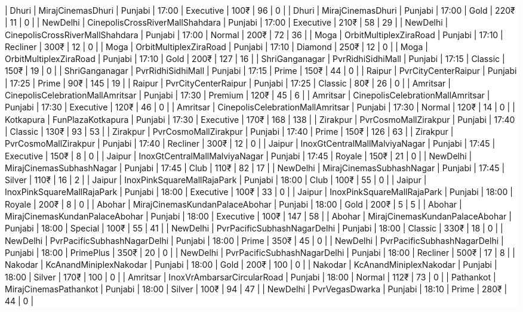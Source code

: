 | Dhuri                 | MirajCinemasDhuri                      | Punjabi  | 17:00 | Executive        |  100₹ |       96 |      0 |
| Dhuri                 | MirajCinemasDhuri                      | Punjabi  | 17:00 | Gold             |  220₹ |       11 |      0 |
| NewDelhi              | CinepolisCrossRiverMallShahdara        | Punjabi  | 17:00 | Executive        |  210₹ |       58 |     29 |
| NewDelhi              | CinepolisCrossRiverMallShahdara        | Punjabi  | 17:00 | Normal           |  200₹ |       72 |     36 |
| Moga                  | OrbitMultiplexZiraRoad                 | Punjabi  | 17:10 | Recliner         |  300₹ |       12 |      0 |
| Moga                  | OrbitMultiplexZiraRoad                 | Punjabi  | 17:10 | Diamond          |  250₹ |       12 |      0 |
| Moga                  | OrbitMultiplexZiraRoad                 | Punjabi  | 17:10 | Gold             |  200₹ |      127 |     16 |
| ShriGanganagar        | PvrRidhiSidhiMall                      | Punjabi  | 17:15 | Classic          |  150₹ |       19 |      0 |
| ShriGanganagar        | PvrRidhiSidhiMall                      | Punjabi  | 17:15 | Prime            |  150₹ |       44 |      0 |
| Raipur                | PvrCityCenterRaipur                    | Punjabi  | 17:25 | Prime            |   90₹ |      145 |     19 |
| Raipur                | PvrCityCenterRaipur                    | Punjabi  | 17:25 | Classic          |   80₹ |       26 |      0 |
| Amritsar              | CinepolisCelebrationMallAmritsar       | Punjabi  | 17:30 | Premium          |  120₹ |       45 |      6 |
| Amritsar              | CinepolisCelebrationMallAmritsar       | Punjabi  | 17:30 | Executive        |  120₹ |       46 |      0 |
| Amritsar              | CinepolisCelebrationMallAmritsar       | Punjabi  | 17:30 | Normal           |  120₹ |       14 |      0 |
| Kotkapura             | FunPlazaKotkapura                      | Punjabi  | 17:30 | Executive        |  170₹ |      168 |    138 |
| Zirakpur              | PvrCosmoMallZirakpur                   | Punjabi  | 17:40 | Classic          |  130₹ |       93 |     53 |
| Zirakpur              | PvrCosmoMallZirakpur                   | Punjabi  | 17:40 | Prime            |  150₹ |      126 |     63 |
| Zirakpur              | PvrCosmoMallZirakpur                   | Punjabi  | 17:40 | Recliner         |  300₹ |       12 |      0 |
| Jaipur                | InoxGtCentralMallMalviyaNagar          | Punjabi  | 17:45 | Executive        |  150₹ |        8 |      0 |
| Jaipur                | InoxGtCentralMallMalviyaNagar          | Punjabi  | 17:45 | Royale           |  150₹ |       21 |      0 |
| NewDelhi              | MirajCinemasSubhashNagar               | Punjabi  | 17:45 | Club             |  110₹ |       82 |     17 |
| NewDelhi              | MirajCinemasSubhashNagar               | Punjabi  | 17:45 | Silver           |  110₹ |       16 |      2 |
| Jaipur                | InoxPinkSquareMallRajaPark             | Punjabi  | 18:00 | Club             |  100₹ |       55 |      0 |
| Jaipur                | InoxPinkSquareMallRajaPark             | Punjabi  | 18:00 | Executive        |  100₹ |       33 |      0 |
| Jaipur                | InoxPinkSquareMallRajaPark             | Punjabi  | 18:00 | Royale           |  200₹ |        8 |      0 |
| Abohar                | MirajCinemasKundanPalaceAbohar         | Punjabi  | 18:00 | Gold             |  200₹ |        5 |      5 |
| Abohar                | MirajCinemasKundanPalaceAbohar         | Punjabi  | 18:00 | Executive        |  100₹ |      147 |     58 |
| Abohar                | MirajCinemasKundanPalaceAbohar         | Punjabi  | 18:00 | Special          |  100₹ |       55 |     41 |
| NewDelhi              | PvrPacificSubhashNagarDelhi            | Punjabi  | 18:00 | Classic          |  330₹ |       18 |      0 |
| NewDelhi              | PvrPacificSubhashNagarDelhi            | Punjabi  | 18:00 | Prime            |  350₹ |       45 |      0 |
| NewDelhi              | PvrPacificSubhashNagarDelhi            | Punjabi  | 18:00 | PrimePlus        |  350₹ |       20 |      0 |
| NewDelhi              | PvrPacificSubhashNagarDelhi            | Punjabi  | 18:00 | Recliner         |  500₹ |       17 |      8 |
| Nakodar               | KcAnandMiniplexNakodar                 | Punjabi  | 18:00 | Gold             |  200₹ |      100 |      0 |
| Nakodar               | KcAnandMiniplexNakodar                 | Punjabi  | 18:00 | Silver           |  170₹ |      100 |      0 |
| Amritsar              | InoxVrAmbarsarCircularRoad             | Punjabi  | 18:00 | Normal           |  112₹ |       73 |      0 |
| Pathankot             | MirajCinemasPathankot                  | Punjabi  | 18:00 | Silver           |  100₹ |       94 |     47 |
| NewDelhi              | PvrVegasDwarka                         | Punjabi  | 18:10 | Prime            |  280₹ |       44 |      0 |